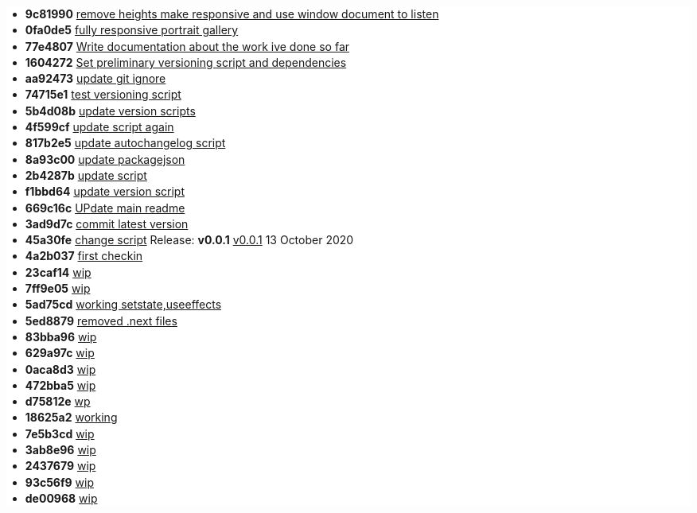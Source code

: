 - **9c81990** [remove heights make responsive and use window document to listen](https://github.com/mariomui/pluralsight-react-hook-training/commit/9c8199069407090e228b3dd13cf23e22778d256a)
- **0fa0de5** [fully responsive portrait gallery](https://github.com/mariomui/pluralsight-react-hook-training/commit/0fa0de540c1b6e61a081ed51b356183c20daabe5)
- **77e4807** [Write documentation about the work ive done so far](https://github.com/mariomui/pluralsight-react-hook-training/commit/77e48077fc0213a05a6b294fd48f2eb22426f218)
- **1604272** [Set preliminary versioning script and dependencies](https://github.com/mariomui/pluralsight-react-hook-training/commit/1604272d2a4e0d6f48ee16f0c6b44d42d7b23b10)
- **aa92473** [update git ignore](https://github.com/mariomui/pluralsight-react-hook-training/commit/aa92473f26004017b23f68d90bd61c2cff2acb04)
- **74715e1** [test versioning script](https://github.com/mariomui/pluralsight-react-hook-training/commit/74715e19b218893259dc82926d755387e9f49e43)
- **5b4d08b** [update version scripts](https://github.com/mariomui/pluralsight-react-hook-training/commit/5b4d08b231ac2ad7597e1308555f1340e5f329a1)
- **4f599cf** [update script again](https://github.com/mariomui/pluralsight-react-hook-training/commit/4f599cf33a5735bcdbc02adbc486de2ccfbd9523)
- **817b2e5** [update autochangelog script](https://github.com/mariomui/pluralsight-react-hook-training/commit/817b2e51a301a50d9743ae7ae287ab2da63f9910)
- **8a93c00** [update packagejson](https://github.com/mariomui/pluralsight-react-hook-training/commit/8a93c00dafe0d47a3b07697176979526776fa6a1)
- **2b4287b** [update script](https://github.com/mariomui/pluralsight-react-hook-training/commit/2b4287be2c2d6c29d3c16d656f91c59ef285ac51)
- **f1bbd64** [update version script](https://github.com/mariomui/pluralsight-react-hook-training/commit/f1bbd64a33d8ebed0f9cd23c90d65e21b0d56075)
- **669c16c** [UPdate main readme](https://github.com/mariomui/pluralsight-react-hook-training/commit/669c16c658bfa8b15549ad4ce348ef27ffae3dd9)
- **3ad9d7c** [commit latest version](https://github.com/mariomui/pluralsight-react-hook-training/commit/3ad9d7cf0a3dcf39f808c73ba69bd632ca66a3d8)
- **45a30fe** [change script](https://github.com/mariomui/pluralsight-react-hook-training/commit/45a30fea238f9e63cd70725ed2490fa01245cd5b)
Release: **v0.0.1** [v0.0.1](https://github.com/mariomui/pluralsight-react-hook-training/compare/v0.0.0...v0.0.1) 13 October 2020
- **4a2b037** [first checkin](https://github.com/mariomui/pluralsight-react-hook-training/commit/4a2b037f8fb856aa3a5cfda4e409a84b641999f0)
- **23caf14** [wip](https://github.com/mariomui/pluralsight-react-hook-training/commit/23caf14a94fccf0d6b14036ff6eb03db7b677458)
- **7ff9e05** [wip](https://github.com/mariomui/pluralsight-react-hook-training/commit/7ff9e0587900d44095448417d2a3a644770e565e)
- **5ad75cd** [working setstate,useeffects](https://github.com/mariomui/pluralsight-react-hook-training/commit/5ad75cd182d91688f58f39a70aa1cf20af08a10c)
- **5ed8879** [removed .next files](https://github.com/mariomui/pluralsight-react-hook-training/commit/5ed887994317e4b100369e443d284db4a4c4e1c9)
- **83bba96** [wip](https://github.com/mariomui/pluralsight-react-hook-training/commit/83bba96a7a8fc10d0f057a79b8ac960f1dfff207)
- **629a97c** [wip](https://github.com/mariomui/pluralsight-react-hook-training/commit/629a97c643a5a597579c29508297437277b4cbdb)
- **0aca8d3** [wip](https://github.com/mariomui/pluralsight-react-hook-training/commit/0aca8d360887c568f4d0425383e76d5c37b08712)
- **472bba5** [wip](https://github.com/mariomui/pluralsight-react-hook-training/commit/472bba5647b5e42c8c8959d2d5b64ef6d9b4cc9a)
- **d75812e** [wp](https://github.com/mariomui/pluralsight-react-hook-training/commit/d75812e4bf847e0a77c2bf0de6c248cdcffb4b55)
- **18625a2** [working](https://github.com/mariomui/pluralsight-react-hook-training/commit/18625a2c7d80372ce516d8e116721c2c8da505ff)
- **7e5b3cd** [wip](https://github.com/mariomui/pluralsight-react-hook-training/commit/7e5b3cd74ee8608a9f63f4313de5555ac02e01a6)
- **3ab8e96** [wip](https://github.com/mariomui/pluralsight-react-hook-training/commit/3ab8e961cd42623e8068787f41e86cf3f2ac2a3b)
- **2437679** [wip](https://github.com/mariomui/pluralsight-react-hook-training/commit/2437679133fe3eb804a6785e87f8585fd8968d18)
- **93c56f9** [wip](https://github.com/mariomui/pluralsight-react-hook-training/commit/93c56f920e7817b0c768980a794023cb30b6504d)
- **de00968** [wip](https://github.com/mariomui/pluralsight-react-hook-training/commit/de00968f55aca40cf9238fb4c504f0420e180476)